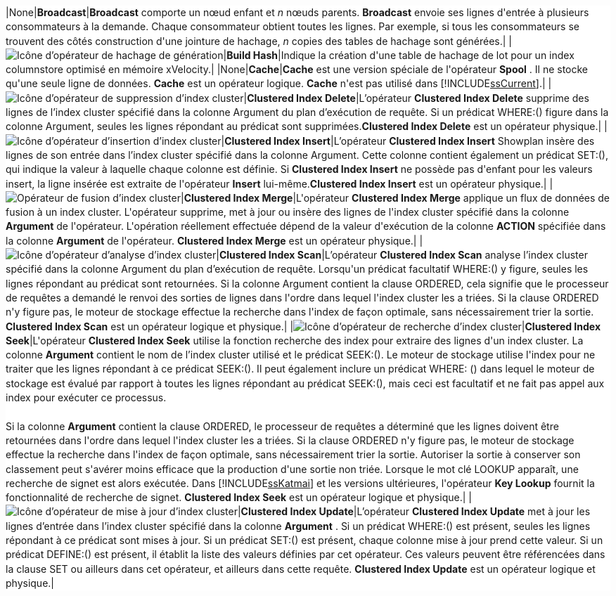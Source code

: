 |None|**Broadcast**|**Broadcast** comporte un nœud enfant et *n* nœuds parents. **Broadcast** envoie ses lignes d'entrée à plusieurs consommateurs à la demande. Chaque consommateur obtient toutes les lignes. Par exemple, si tous les consommateurs se trouvent des côtés construction d'une jointure de hachage, *n* copies des tables de hachage sont générées.| 
|![Icône d’opérateur de hachage de génération](../relational-databases/media/build-hash.gif "Icône d’opérateur de hachage de génération")|**Build Hash**|Indique la création d'une table de hachage de lot pour un index columnstore optimisé en mémoire xVelocity.| 
|None|**Cache**|**Cache** est une version spéciale de l'opérateur **Spool** . Il ne stocke qu'une seule ligne de données. **Cache** est un opérateur logique. **Cache** n'est pas utilisé dans [!INCLUDE[ssCurrent](../includes/sscurrent-md.md)].| 
|![Icône d’opérateur de suppression d’index cluster](../relational-databases/media/clustered-index-delete-32x.gif "Icône d’opérateur de suppression d’index cluster")|**Clustered Index Delete**|L’opérateur **Clustered Index Delete** supprime des lignes de l’index cluster spécifié dans la colonne Argument du plan d’exécution de requête. Si un prédicat WHERE:() figure dans la colonne Argument, seules les lignes répondant au prédicat sont supprimées.**Clustered Index Delete** est un opérateur physique.| 
|![Icône d’opérateur d’insertion d’index cluster](../relational-databases/media/clustered-index-insert-32x.gif "Icône d’opérateur d’insertion d’index cluster")|**Clustered Index Insert**|L’opérateur **Clustered Index Insert** Showplan insère des lignes de son entrée dans l’index cluster spécifié dans la colonne Argument. Cette colonne contient également un prédicat SET:(), qui indique la valeur à laquelle chaque colonne est définie. Si **Clustered Index Insert** ne possède pas d'enfant pour les valeurs insert, la ligne insérée est extraite de l'opérateur **Insert** lui-même.**Clustered Index Insert** est un opérateur physique.| 
|![Opérateur de fusion d’index cluster](../relational-databases/media/clustered-index-merge-32x.gif "Opérateur de fusion d’index cluster")|**Clustered Index Merge**|L'opérateur **Clustered Index Merge** applique un flux de données de fusion à un index cluster. L'opérateur supprime, met à jour ou insère des lignes de l'index cluster spécifié dans la colonne **Argument** de l'opérateur. L'opération réellement effectuée dépend de la valeur d'exécution de la colonne **ACTION** spécifiée dans la colonne **Argument** de l'opérateur. **Clustered Index Merge** est un opérateur physique.| 
|![Icône d’opérateur d’analyse d’index cluster](../relational-databases/media/clustered-index-scan-32x.gif "Icône d’opérateur d’analyse d’index cluster")|**Clustered Index Scan**|L’opérateur **Clustered Index Scan** analyse l’index cluster spécifié dans la colonne Argument du plan d’exécution de requête. Lorsqu'un prédicat facultatif WHERE:() y figure, seules les lignes répondant au prédicat sont retournées. Si la colonne Argument contient la clause ORDERED, cela signifie que le processeur de requêtes a demandé le renvoi des sorties de lignes dans l'ordre dans lequel l'index cluster les a triées. Si la clause ORDERED n'y figure pas, le moteur de stockage effectue la recherche dans l'index de façon optimale, sans nécessairement trier la sortie. **Clustered Index Scan** est un opérateur logique et physique.| 
|![Icône d’opérateur de recherche d’index cluster](../relational-databases/media/clustered-index-seek-32x.gif "Icône d’opérateur de recherche d’index cluster")|**Clustered Index Seek**|L'opérateur **Clustered Index Seek** utilise la fonction recherche des index pour extraire des lignes d'un index cluster. La colonne **Argument** contient le nom de l’index cluster utilisé et le prédicat SEEK:(). Le moteur de stockage utilise l'index pour ne traiter que les lignes répondant à ce prédicat SEEK:(). Il peut également inclure un prédicat WHERE: () dans lequel le moteur de stockage est évalué par rapport à toutes les lignes répondant au prédicat SEEK:(), mais ceci est facultatif et ne fait pas appel aux index pour exécuter ce processus.<br /><br /> Si la colonne **Argument** contient la clause ORDERED, le processeur de requêtes a déterminé que les lignes doivent être retournées dans l'ordre dans lequel l'index cluster les a triées. Si la clause ORDERED n'y figure pas, le moteur de stockage effectue la recherche dans l'index de façon optimale, sans nécessairement trier la sortie. Autoriser la sortie à conserver son classement peut s'avérer moins efficace que la production d'une sortie non triée. Lorsque le mot clé LOOKUP apparaît, une recherche de signet est alors exécutée. Dans [!INCLUDE[ssKatmai](../includes/sskatmai-md.md)] et les versions ultérieures, l'opérateur **Key Lookup** fournit la fonctionnalité de recherche de signet. **Clustered Index Seek** est un opérateur logique et physique.| 
|![Icône d’opérateur de mise à jour d’index cluster](../relational-databases/media/clustered-index-update-32x.gif "Icône d’opérateur de mise à jour d’index cluster")|**Clustered Index Update**|L’opérateur **Clustered Index Update** met à jour les lignes d’entrée dans l’index cluster spécifié dans la colonne **Argument** . Si un prédicat WHERE:() est présent, seules les lignes répondant à ce prédicat sont mises à jour. Si un prédicat SET:() est présent, chaque colonne mise à jour prend cette valeur. Si un prédicat DEFINE:() est présent, il établit la liste des valeurs définies par cet opérateur. Ces valeurs peuvent être référencées dans la clause SET ou ailleurs dans cet opérateur, et ailleurs dans cette requête. **Clustered Index Update** est un opérateur logique et physique.| 